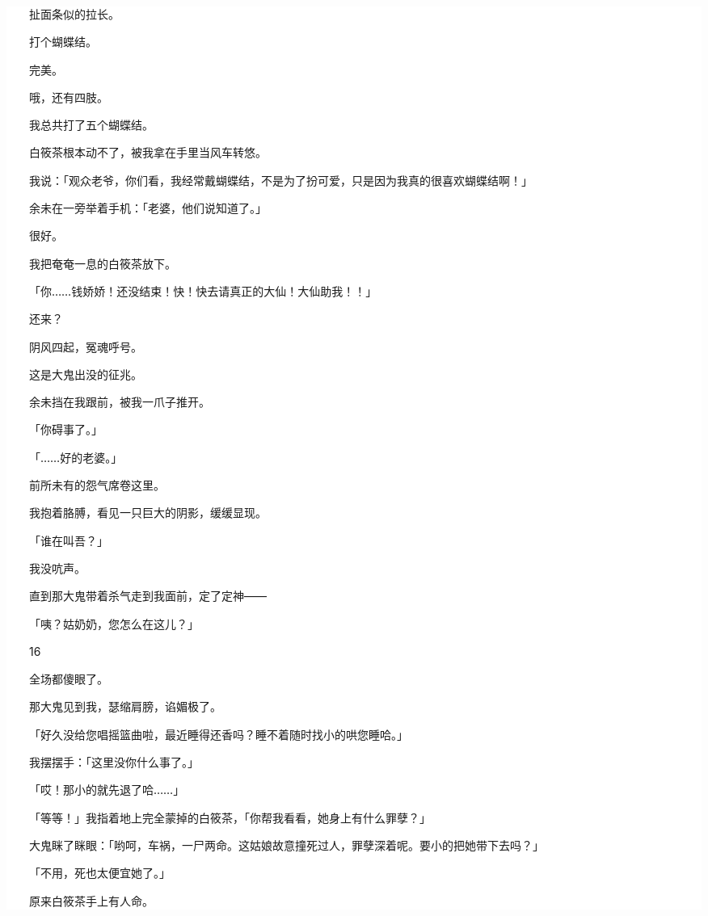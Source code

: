 &emsp;&emsp;扯面条似的拉长。  
  
&emsp;&emsp;打个蝴蝶结。  
  
&emsp;&emsp;完美。  
  
&emsp;&emsp;哦，还有四肢。  
  
&emsp;&emsp;我总共打了五个蝴蝶结。  
  
&emsp;&emsp;白筱茶根本动不了，被我拿在手里当风车转悠。  
  
&emsp;&emsp;我说：「观众老爷，你们看，我经常戴蝴蝶结，不是为了扮可爱，只是因为我真的很喜欢蝴蝶结啊！」  
  
&emsp;&emsp;余未在一旁举着手机：「老婆，他们说知道了。」  
  
&emsp;&emsp;很好。  
  
&emsp;&emsp;我把奄奄一息的白筱茶放下。  
  
&emsp;&emsp;「你……钱娇娇！还没结束！快！快去请真正的大仙！大仙助我！！」  
  
&emsp;&emsp;还来？  
  
&emsp;&emsp;阴风四起，冤魂呼号。  
  
&emsp;&emsp;这是大鬼出没的征兆。  
  
&emsp;&emsp;余未挡在我跟前，被我一爪子推开。  
  
&emsp;&emsp;「你碍事了。」  
  
&emsp;&emsp;「……好的老婆。」  
  
&emsp;&emsp;前所未有的怨气席卷这里。  
  
&emsp;&emsp;我抱着胳膊，看见一只巨大的阴影，缓缓显现。  
  
&emsp;&emsp;「谁在叫吾？」  
  
&emsp;&emsp;我没吭声。  
  
&emsp;&emsp;直到那大鬼带着杀气走到我面前，定了定神——  
  
&emsp;&emsp;「咦？姑奶奶，您怎么在这儿？」  
  
&emsp;&emsp;16  
  
&emsp;&emsp;全场都傻眼了。  
  
&emsp;&emsp;那大鬼见到我，瑟缩肩膀，谄媚极了。  
  
&emsp;&emsp;「好久没给您唱摇篮曲啦，最近睡得还香吗？睡不着随时找小的哄您睡哈。」  
  
&emsp;&emsp;我摆摆手：「这里没你什么事了。」  
  
&emsp;&emsp;「哎！那小的就先退了哈……」  
  
&emsp;&emsp;「等等！」我指着地上完全蒙掉的白筱茶，「你帮我看看，她身上有什么罪孽？」  
  
&emsp;&emsp;大鬼眯了眯眼：「哟呵，车祸，一尸两命。这姑娘故意撞死过人，罪孽深着呢。要小的把她带下去吗？」  
  
&emsp;&emsp;「不用，死也太便宜她了。」  
  
&emsp;&emsp;原来白筱茶手上有人命。  
  